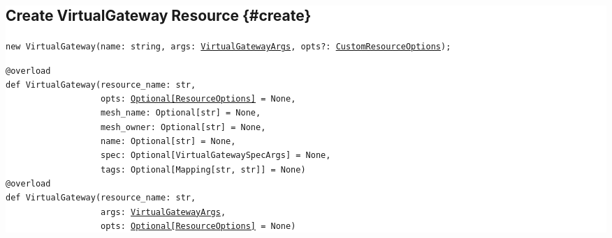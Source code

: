 ```yaml
```


</pulumi-choosable>
</div>





</pulumi-examples></div>




## Create VirtualGateway Resource {#create}
<div>
<pulumi-chooser type="language" options="typescript,python,go,csharp,java,yaml"></pulumi-chooser>
</div>


<div>
<pulumi-choosable type="language" values="javascript,typescript">
<div class="highlight"><pre class="chroma"><code class="language-typescript" data-lang="typescript"><span class="k">new </span><span class="nx">VirtualGateway</span><span class="p">(</span><span class="nx">name</span><span class="p">:</span> <span class="nx">string</span><span class="p">,</span> <span class="nx">args</span><span class="p">:</span> <span class="nx"><a href="#inputs">VirtualGatewayArgs</a></span><span class="p">,</span> <span class="nx">opts</span><span class="p">?:</span> <span class="nx"><a href="/docs/reference/pkg/nodejs/pulumi/pulumi/#CustomResourceOptions">CustomResourceOptions</a></span><span class="p">);</span></code></pre></div>
</pulumi-choosable>
</div>

<div>
<pulumi-choosable type="language" values="python">
<div class="highlight"><pre class="chroma"><code class="language-python" data-lang="python"><span class=nd>@overload</span>
<span class="k">def </span><span class="nx">VirtualGateway</span><span class="p">(</span><span class="nx">resource_name</span><span class="p">:</span> <span class="nx">str</span><span class="p">,</span>
                   <span class="nx">opts</span><span class="p">:</span> <span class="nx"><a href="/docs/reference/pkg/python/pulumi/#pulumi.ResourceOptions">Optional[ResourceOptions]</a></span> = None<span class="p">,</span>
                   <span class="nx">mesh_name</span><span class="p">:</span> <span class="nx">Optional[str]</span> = None<span class="p">,</span>
                   <span class="nx">mesh_owner</span><span class="p">:</span> <span class="nx">Optional[str]</span> = None<span class="p">,</span>
                   <span class="nx">name</span><span class="p">:</span> <span class="nx">Optional[str]</span> = None<span class="p">,</span>
                   <span class="nx">spec</span><span class="p">:</span> <span class="nx">Optional[VirtualGatewaySpecArgs]</span> = None<span class="p">,</span>
                   <span class="nx">tags</span><span class="p">:</span> <span class="nx">Optional[Mapping[str, str]]</span> = None<span class="p">)</span>
<span class=nd>@overload</span>
<span class="k">def </span><span class="nx">VirtualGateway</span><span class="p">(</span><span class="nx">resource_name</span><span class="p">:</span> <span class="nx">str</span><span class="p">,</span>
                   <span class="nx">args</span><span class="p">:</span> <span class="nx"><a href="#inputs">VirtualGatewayArgs</a></span><span class="p">,</span>
                   <span class="nx">opts</span><span class="p">:</span> <span class="nx"><a href="/docs/reference/pkg/python/pulumi/#pulumi.ResourceOptions">Optional[ResourceOptions]</a></span> = None<span class="p">)</span></code></pre></div>
</pulumi-choosable>
</div>
